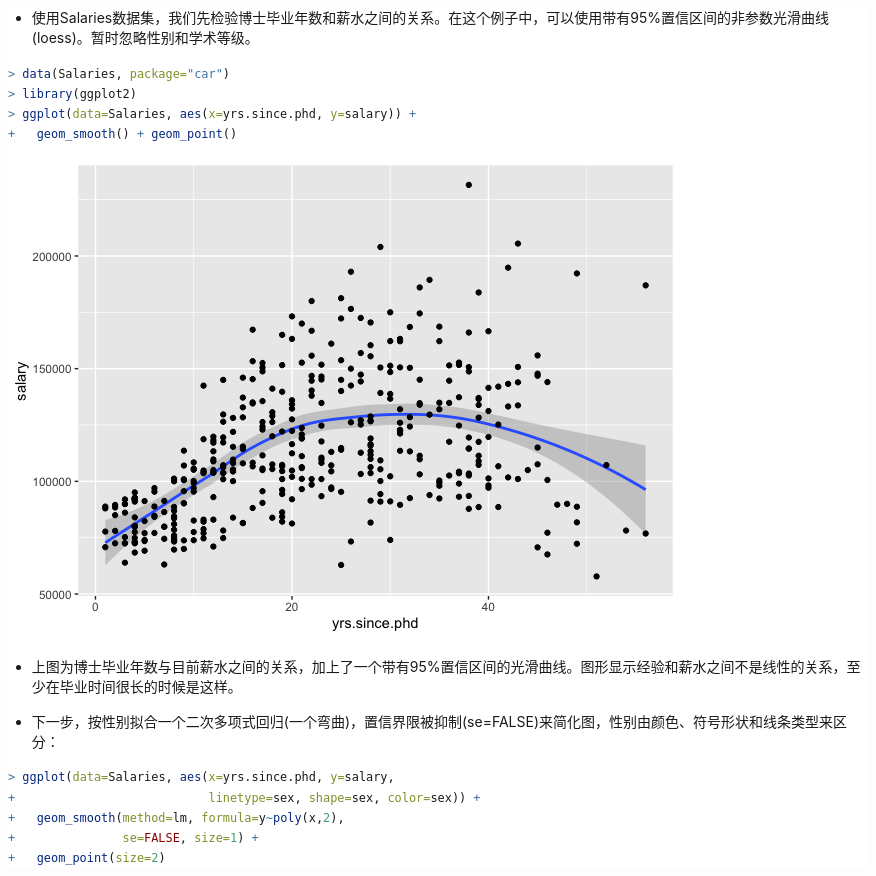- 使用Salaries数据集，我们先检验博士毕业年数和薪水之间的关系。在这个例子中，可以使用带有95%置信区间的非参数光滑曲线(loess)。暂时忽略性别和学术等级。

``` r
> data(Salaries, package="car")
> library(ggplot2)
> ggplot(data=Salaries, aes(x=yrs.since.phd, y=salary)) +     
+   geom_smooth() + geom_point()
```

![](Phase2_R_Advanced_Learning_9_ggplot2高级绘图_files/figure-gfm/unnamed-chunk-16-1.png)

- 上图为博士毕业年数与目前薪水之间的关系，加上了一个带有95%置信区间的光滑曲线。图形显示经验和薪水之间不是线性的关系，至少在毕业时间很长的时候是这样。

- 下一步，按性别拟合一个二次多项式回归(一个弯曲)，置信界限被抑制(se=FALSE)来简化图，性别由颜色、符号形状和线条类型来区分：

``` r
> ggplot(data=Salaries, aes(x=yrs.since.phd, y=salary,   
+                           linetype=sex, shape=sex, color=sex)) +       
+   geom_smooth(method=lm, formula=y~poly(x,2),            
+               se=FALSE, size=1) +      
+   geom_point(size=2)
```
